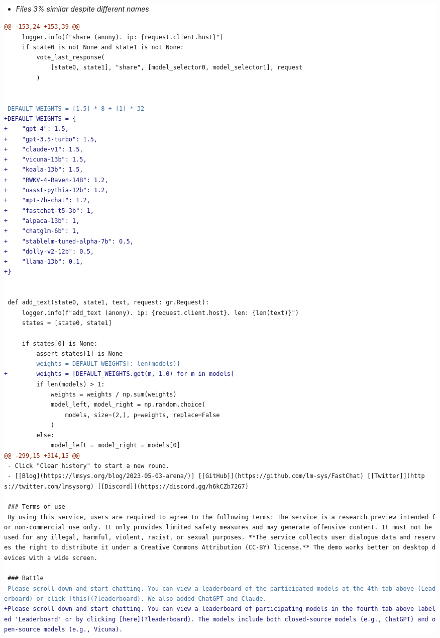  * *Files 3% similar despite different names*

```diff
@@ -153,24 +153,39 @@
     logger.info(f"share (anony). ip: {request.client.host}")
     if state0 is not None and state1 is not None:
         vote_last_response(
             [state0, state1], "share", [model_selector0, model_selector1], request
         )
 
 
-DEFAULT_WEIGHTS = [1.5] * 8 + [1] * 32
+DEFAULT_WEIGHTS = {
+    "gpt-4": 1.5,
+    "gpt-3.5-turbo": 1.5,
+    "claude-v1": 1.5,
+    "vicuna-13b": 1.5,
+    "koala-13b": 1.5,
+    "RWKV-4-Raven-14B": 1.2,
+    "oasst-pythia-12b": 1.2,
+    "mpt-7b-chat": 1.2,
+    "fastchat-t5-3b": 1,
+    "alpaca-13b": 1,
+    "chatglm-6b": 1,
+    "stablelm-tuned-alpha-7b": 0.5,
+    "dolly-v2-12b": 0.5,
+    "llama-13b": 0.1,
+}
 
 
 def add_text(state0, state1, text, request: gr.Request):
     logger.info(f"add_text (anony). ip: {request.client.host}. len: {len(text)}")
     states = [state0, state1]
 
     if states[0] is None:
         assert states[1] is None
-        weights = DEFAULT_WEIGHTS[: len(models)]
+        weights = [DEFAULT_WEIGHTS.get(m, 1.0) for m in models]
         if len(models) > 1:
             weights = weights / np.sum(weights)
             model_left, model_right = np.random.choice(
                 models, size=(2,), p=weights, replace=False
             )
         else:
             model_left = model_right = models[0]
@@ -299,15 +314,15 @@
 - Click "Clear history" to start a new round.
 - [[Blog](https://lmsys.org/blog/2023-05-03-arena/)] [[GitHub]](https://github.com/lm-sys/FastChat) [[Twitter]](https://twitter.com/lmsysorg) [[Discord]](https://discord.gg/h6kCZb72G7)
 
 ### Terms of use
 By using this service, users are required to agree to the following terms: The service is a research preview intended for non-commercial use only. It only provides limited safety measures and may generate offensive content. It must not be used for any illegal, harmful, violent, racist, or sexual purposes. **The service collects user dialogue data and reserves the right to distribute it under a Creative Commons Attribution (CC-BY) license.** The demo works better on desktop devices with a wide screen.
 
 ### Battle
-Please scroll down and start chatting. You can view a leaderboard of the participated models at the 4th tab above (Leaderboard) or click [this](?leaderboard). We also added ChatGPT and Claude.
+Please scroll down and start chatting. You can view a leaderboard of participating models in the fourth tab above labeled 'Leaderboard' or by clicking [here](?leaderboard). The models include both closed-source models (e.g., ChatGPT) and open-source models (e.g., Vicuna).
```